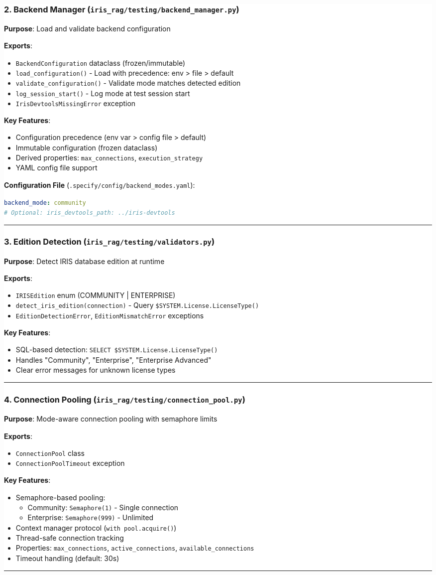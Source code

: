 ### 2. Backend Manager (`iris_rag/testing/backend_manager.py`)
**Purpose**: Load and validate backend configuration

**Exports**:
- `BackendConfiguration` dataclass (frozen/immutable)
- `load_configuration()` - Load with precedence: env > file > default
- `validate_configuration()` - Validate mode matches detected edition
- `log_session_start()` - Log mode at test session start
- `IrisDevtoolsMissingError` exception

**Key Features**:
- Configuration precedence (env var > config file > default)
- Immutable configuration (frozen dataclass)
- Derived properties: `max_connections`, `execution_strategy`
- YAML config file support

**Configuration File** (`.specify/config/backend_modes.yaml`):
```yaml
backend_mode: community
# Optional: iris_devtools_path: ../iris-devtools
```

---

### 3. Edition Detection (`iris_rag/testing/validators.py`)
**Purpose**: Detect IRIS database edition at runtime

**Exports**:
- `IRISEdition` enum (COMMUNITY | ENTERPRISE)
- `detect_iris_edition(connection)` - Query `$SYSTEM.License.LicenseType()`
- `EditionDetectionError`, `EditionMismatchError` exceptions

**Key Features**:
- SQL-based detection: `SELECT $SYSTEM.License.LicenseType()`
- Handles "Community", "Enterprise", "Enterprise Advanced"
- Clear error messages for unknown license types

---

### 4. Connection Pooling (`iris_rag/testing/connection_pool.py`)
**Purpose**: Mode-aware connection pooling with semaphore limits

**Exports**:
- `ConnectionPool` class
- `ConnectionPoolTimeout` exception

**Key Features**:
- Semaphore-based pooling:
  - Community: `Semaphore(1)` - Single connection
  - Enterprise: `Semaphore(999)` - Unlimited
- Context manager protocol (`with pool.acquire()`)
- Thread-safe connection tracking
- Properties: `max_connections`, `active_connections`, `available_connections`
- Timeout handling (default: 30s)

---